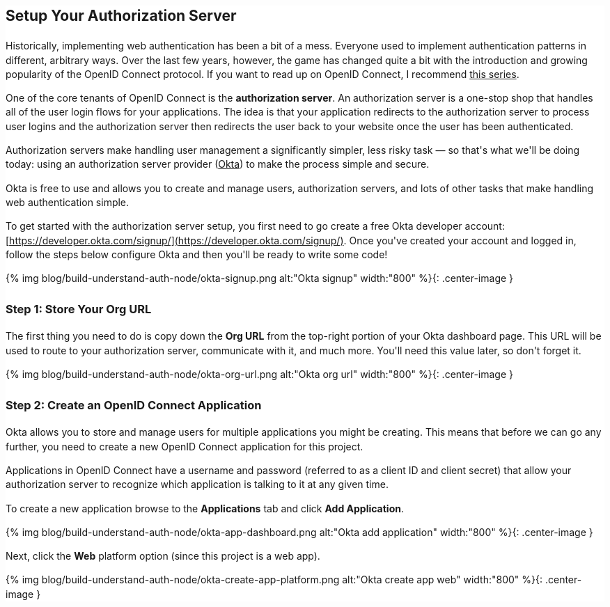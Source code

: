 ## Setup Your Authorization Server
 
Historically, implementing web authentication has been a bit of a mess. Everyone used to implement authentication patterns in different, arbitrary ways. Over the last few years, however, the game has changed quite a bit with the introduction and growing popularity of the OpenID Connect protocol. If you want to read up on OpenID Connect, I recommend [this series](/blog/2017/07/25/oidc-primer-part-1).
 
One of the core tenants of OpenID Connect is the **authorization server**. An authorization server is a one-stop shop that handles all of the user login flows for your applications. The idea is that your application redirects to the authorization server to process user logins and the authorization server then redirects the user back to your website once the user has been authenticated.
 
Authorization servers make handling user management a significantly simpler, less risky task — so that's what we'll be doing today: using an authorization server provider ([Okta](https://developer.okta.com/)) to make the process simple and secure.
 
Okta is free to use and allows you to create and manage users, authorization servers, and lots of other tasks that make handling web authentication simple.
 
To get started with the authorization server setup, you first need to go create a free Okta developer account: [https://developer.okta.com/signup/](https://developer.okta.com/signup/). Once you've created your account and logged in, follow the steps below configure Okta and then you'll be ready to write some code!
 
{% img blog/build-understand-auth-node/okta-signup.png alt:"Okta signup" width:"800" %}{: .center-image }
 
 
### Step 1: Store Your Org URL
 
The first thing you need to do is copy down the **Org URL** from the top-right portion of your Okta dashboard page. This URL will be used to route to your authorization server, communicate with it, and much more. You'll need this value later, so don't forget it.
 
{% img blog/build-understand-auth-node/okta-org-url.png alt:"Okta org url" width:"800" %}{: .center-image } 
 
### Step 2: Create an OpenID Connect Application
 
Okta allows you to store and manage users for multiple applications you might be creating. This means that before we can go any further, you need to create a new OpenID Connect application for this project.
 
Applications in OpenID Connect have a username and password (referred to as a client ID and client secret) that allow your authorization server to recognize which application is talking to it at any given time.
 
To create a new application browse to the **Applications** tab and click **Add Application**.
 
{% img blog/build-understand-auth-node/okta-app-dashboard.png alt:"Okta add application" width:"800" %}{: .center-image }

Next, click the **Web** platform option (since this project is a web app).
 
{% img blog/build-understand-auth-node/okta-create-app-platform.png alt:"Okta create app web" width:"800" %}{: .center-image }
